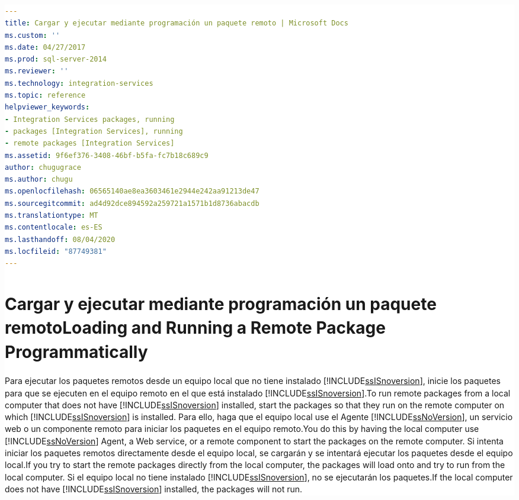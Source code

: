 ```yaml
---
title: Cargar y ejecutar mediante programación un paquete remoto | Microsoft Docs
ms.custom: ''
ms.date: 04/27/2017
ms.prod: sql-server-2014
ms.reviewer: ''
ms.technology: integration-services
ms.topic: reference
helpviewer_keywords:
- Integration Services packages, running
- packages [Integration Services], running
- remote packages [Integration Services]
ms.assetid: 9f6ef376-3408-46bf-b5fa-fc7b18c689c9
author: chugugrace
ms.author: chugu
ms.openlocfilehash: 06565140ae8ea3603461e2944e242aa91213de47
ms.sourcegitcommit: ad4d92dce894592a259721a1571b1d8736abacdb
ms.translationtype: MT
ms.contentlocale: es-ES
ms.lasthandoff: 08/04/2020
ms.locfileid: "87749381"
---
```

# <a name="loading-and-running-a-remote-package-programmatically"></a><span data-ttu-id="ac434-102">Cargar y ejecutar mediante programación un paquete remoto</span><span class="sxs-lookup"><span data-stu-id="ac434-102">Loading and Running a Remote Package Programmatically</span></span>
  <span data-ttu-id="ac434-103">Para ejecutar los paquetes remotos desde un equipo local que no tiene instalado [!INCLUDE[ssISnoversion](../../includes/ssisnoversion-md.md)], inicie los paquetes para que se ejecuten en el equipo remoto en el que está instalado [!INCLUDE[ssISnoversion](../../includes/ssisnoversion-md.md)].</span><span class="sxs-lookup"><span data-stu-id="ac434-103">To run remote packages from a local computer that does not have [!INCLUDE[ssISnoversion](../../includes/ssisnoversion-md.md)] installed, start the packages so that they run on the remote computer on which [!INCLUDE[ssISnoversion](../../includes/ssisnoversion-md.md)] is installed.</span></span> <span data-ttu-id="ac434-104">Para ello, haga que el equipo local use el Agente [!INCLUDE[ssNoVersion](../../includes/ssnoversion-md.md)], un servicio web o un componente remoto para iniciar los paquetes en el equipo remoto.</span><span class="sxs-lookup"><span data-stu-id="ac434-104">You do this by having the local computer use [!INCLUDE[ssNoVersion](../../includes/ssnoversion-md.md)] Agent, a Web service, or a remote component to start the packages on the remote computer.</span></span> <span data-ttu-id="ac434-105">Si intenta iniciar los paquetes remotos directamente desde el equipo local, se cargarán y se intentará ejecutar los paquetes desde el equipo local.</span><span class="sxs-lookup"><span data-stu-id="ac434-105">If you try to start the remote packages directly from the local computer, the packages will load onto and try to run from the local computer.</span></span> <span data-ttu-id="ac434-106">Si el equipo local no tiene instalado [!INCLUDE[ssISnoversion](../../includes/ssisnoversion-md.md)], no se ejecutarán los paquetes.</span><span class="sxs-lookup"><span data-stu-id="ac434-106">If the local computer does not have [!INCLUDE[ssISnoversion](../../includes/ssisnoversion-md.md)] installed, the packages will not run.</span></span>  
  